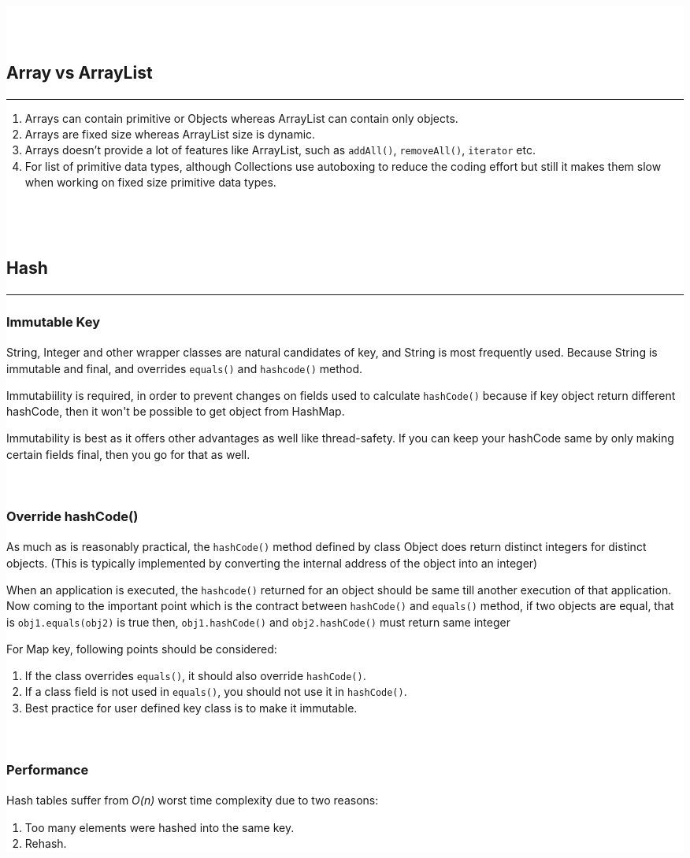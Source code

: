 <br></br>



## Array vs ArrayList
----
1. Arrays can contain primitive or Objects whereas ArrayList can contain only objects. 
2. Arrays are fixed size whereas ArrayList size is dynamic. 
3. Arrays doesn’t provide a lot of features like ArrayList, such as `addAll()`, `removeAll()`, `iterator` etc.
4. For list of primitive data types, although Collections use autoboxing to reduce the coding effort but still it makes them slow when working on fixed size primitive data types. 

<br></br>



## Hash 
----
### Immutable Key
String, Integer and other wrapper classes are natural candidates of key, and String is most frequently used. Because String is immutable and final, and overrides `equals()` and `hashcode()` method. 

Immutabiility is required, in order to prevent changes on fields used to calculate `hashCode()` because if key object return different hashCode, then it won't be possible to get object from HashMap. 

Immutability is best as it offers other advantages as well like thread-safety. If you can keep your hashCode same by only making certain fields final, then you go for that as well.

<br>


### Override hashCode()
As much as is reasonably practical, the `hashCode()` method defined by class Object does return distinct integers for distinct objects. (This is typically implemented by converting the internal address of the object into an integer)

When an application is executed, the `hashcode()` returned for an object should be same till another execution of that application. Now coming to the important point which is the contract between `hashCode()` and `equals()` method, if two objects are equal, that is `obj1.equals(obj2)` is true then, `obj1.hashCode()` and `obj2.hashCode()` must return same integer

For Map key, following points should be considered:
1. If the class overrides `equals()`, it should also override `hashCode()`. 
2. If a class field is not used in `equals()`, you should not use it in `hashCode()`. 
3. Best practice for user defined key class is to make it immutable. 

<br>


### Performance
Hash tables suffer from _O(n)_ worst time complexity due to two reasons:
1. Too many elements were hashed into the same key.
2. Rehash.

